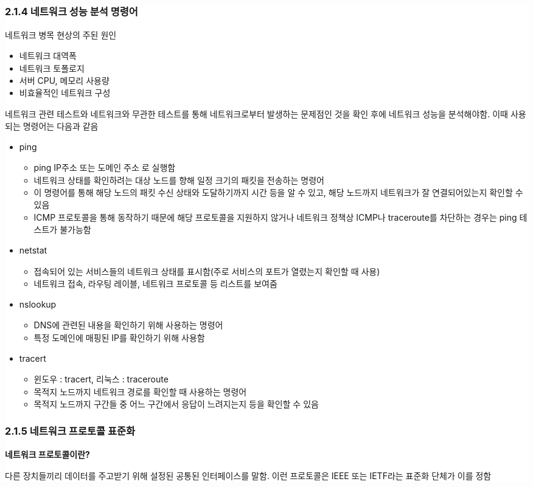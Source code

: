 ### 2.1.4 네트워크 성능 분석 명령어

네트워크 병목 현상의 주된 원인

- 네트워크 대역폭
- 네트워크 토폴로지
- 서버 CPU, 메모리 사용량
- 비효율적인 네트워크 구성

네트워크 관련 테스트와 네트워크와 무관한 테스트를 통해 네트워크로부터 발생하는 문제점인 것을 확인 후에 네트워크 성능을 분석해야함. 이때 사용되는 명령어는 다음과 같음

- ping

  - ping IP주소 또는 도메인 주소 로 실행함
  - 네트워크 상태를 확인하려는 대상 노드를 향해 일정 크기의 패킷을 전송하는 명령어
  - 이 명령어를 통해 해당 노드의 패킷 수신 상태와 도달하기까지 시간 등을 알 수 있고, 해당 노드까지 네트워크가 잘 연결되어있는지 확인할 수 있음
  - ICMP 프로토콜을 통해 동작하기 때문에 해당 프로토콜을 지원하지 않거나 네트워크 정책상 ICMP나 traceroute를 차단하는 경우는 ping 테스트가 불가능함

- netstat

  - 접속되어 있는 서비스들의 네트워크 상태를 표시함(주로 서비스의 포트가 열렸는지 확인할 때 사용)
  - 네트워크 접속, 라우팅 레이블, 네트워크 프로토콜 등 리스트를 보여줌

- nslookup

  - DNS에 관련된 내용을 확인하기 위해 사용하는 명령어
  - 특정 도메인에 매핑된 IP를 확인하기 위해 사용함

- tracert
  - 윈도우 : tracert, 리눅스 : traceroute
  - 목적지 노드까지 네트워크 경로를 확인할 때 사용하는 명령어
  - 목적지 노드까지 구간들 중 어느 구간에서 응답이 느려지는지 등을 확인할 수 있음

### 2.1.5 네트워크 프로토콜 표준화

**네트워크 프로토콜이란?**

다른 장치들끼리 데이터를 주고받기 위해 설정된 공통된 인터페이스를 말함. 이런 프로토콜은 IEEE 또는 IETF라는 표준화 단체가 이를 정함
